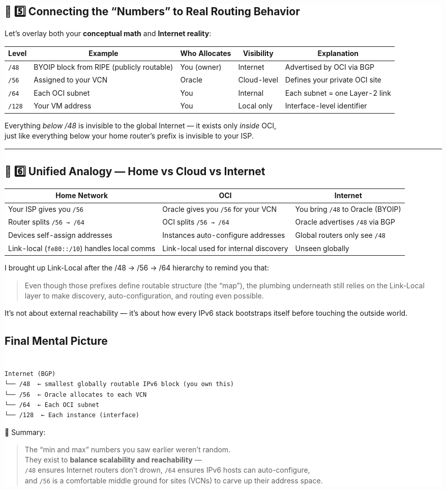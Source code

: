 
## 🧮 5️⃣ Connecting the “Numbers” to Real Routing Behavior

Let’s overlay both your **conceptual math** and **Internet reality**:

| Level | Example | Who Allocates | Visibility | Explanation |
|--------|----------|----------------|-------------|-------------|
| `/48` | BYOIP block from RIPE (publicly routable) | You (owner) | Internet | Advertised by OCI via BGP |
| `/56` | Assigned to your VCN | Oracle | Cloud-level | Defines your private OCI site |
| `/64` | Each OCI subnet | You | Internal | Each subnet = one Layer-2 link |
| `/128` | Your VM address | You | Local only | Interface-level identifier |

Everything *below /48* is invisible to the global Internet — it exists only *inside* OCI,  
just like everything below your home router’s prefix is invisible to your ISP.

---

## 🧩 6️⃣ Unified Analogy — Home vs Cloud vs Internet

| Home Network | OCI | Internet |
|---------------|-----|----------|
| Your ISP gives you `/56` | Oracle gives you `/56` for your VCN | You bring `/48` to Oracle (BYOIP) |
| Router splits `/56 → /64` | OCI splits `/56 → /64` | Oracle advertises `/48` via BGP |
| Devices self-assign addresses | Instances auto-configure addresses | Global routers only see `/48` |
| Link-local (`fe80::/10`) handles local comms | Link-local used for internal discovery | Unseen globally |

I brought up Link-Local after the /48 → /56 → /64 hierarchy to remind you that:

> Even though those prefixes define routable structure (the “map”),
the plumbing underneath still relies on the Link-Local layer to make discovery, auto-configuration, and routing even possible.

It’s not about external reachability — it’s about how every IPv6 stack bootstraps itself before touching the outside world.

## Final Mental Picture

```

Internet (BGP)
└── /48  ← smallest globally routable IPv6 block (you own this)
└── /56  ← Oracle allocates to each VCN
└── /64  ← Each OCI subnet
└── /128  ← Each instance (interface)

```

🧭 Summary:
> The “min and max” numbers you saw earlier weren’t random.  
> They exist to **balance scalability and reachability** —  
> `/48` ensures Internet routers don’t drown, `/64` ensures IPv6 hosts can auto-configure,  
> and `/56` is a comfortable middle ground for sites (VCNs) to carve up their address space.
